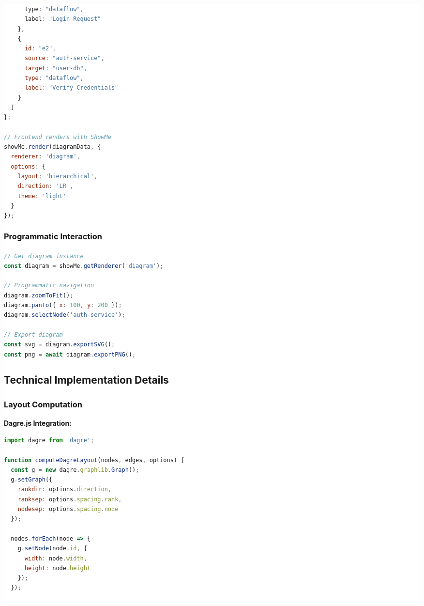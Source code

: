 ```javascript
      type: "dataflow",
      label: "Login Request"
    },
    {
      id: "e2",
      source: "auth-service",
      target: "user-db",
      type: "dataflow",
      label: "Verify Credentials"
    }
  ]
};

// Frontend renders with ShowMe
showMe.render(diagramData, {
  renderer: 'diagram',
  options: {
    layout: 'hierarchical',
    direction: 'LR',
    theme: 'light'
  }
});
```

### Programmatic Interaction

```javascript
// Get diagram instance
const diagram = showMe.getRenderer('diagram');

// Programmatic navigation
diagram.zoomToFit();
diagram.panTo({ x: 100, y: 200 });
diagram.selectNode('auth-service');

// Export diagram
const svg = diagram.exportSVG();
const png = await diagram.exportPNG();
```

## Technical Implementation Details

### Layout Computation

**Dagre.js Integration:**
```javascript
import dagre from 'dagre';

function computeDagreLayout(nodes, edges, options) {
  const g = new dagre.graphlib.Graph();
  g.setGraph({
    rankdir: options.direction,
    ranksep: options.spacing.rank,
    nodesep: options.spacing.node
  });
  
  nodes.forEach(node => {
    g.setNode(node.id, {
      width: node.width,
      height: node.height
    });
  });
  
```